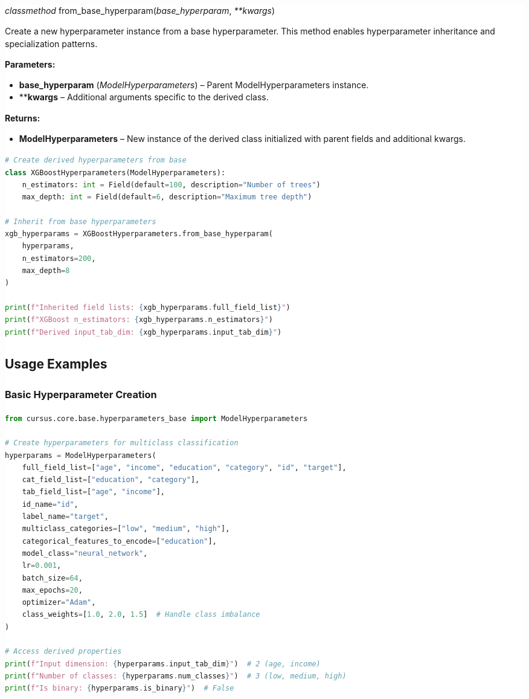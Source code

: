 _classmethod_ from_base_hyperparam(_base_hyperparam_, _**kwargs_)

Create a new hyperparameter instance from a base hyperparameter. This method enables hyperparameter inheritance and specialization patterns.

**Parameters:**
- **base_hyperparam** (_ModelHyperparameters_) – Parent ModelHyperparameters instance.
- ****kwargs** – Additional arguments specific to the derived class.

**Returns:**
- **ModelHyperparameters** – New instance of the derived class initialized with parent fields and additional kwargs.

```python
# Create derived hyperparameters from base
class XGBoostHyperparameters(ModelHyperparameters):
    n_estimators: int = Field(default=100, description="Number of trees")
    max_depth: int = Field(default=6, description="Maximum tree depth")

# Inherit from base hyperparameters
xgb_hyperparams = XGBoostHyperparameters.from_base_hyperparam(
    hyperparams,
    n_estimators=200,
    max_depth=8
)

print(f"Inherited field lists: {xgb_hyperparams.full_field_list}")
print(f"XGBoost n_estimators: {xgb_hyperparams.n_estimators}")
print(f"Derived input_tab_dim: {xgb_hyperparams.input_tab_dim}")
```

## Usage Examples

### Basic Hyperparameter Creation
```python
from cursus.core.base.hyperparameters_base import ModelHyperparameters

# Create hyperparameters for multiclass classification
hyperparams = ModelHyperparameters(
    full_field_list=["age", "income", "education", "category", "id", "target"],
    cat_field_list=["education", "category"],
    tab_field_list=["age", "income"],
    id_name="id",
    label_name="target",
    multiclass_categories=["low", "medium", "high"],
    categorical_features_to_encode=["education"],
    model_class="neural_network",
    lr=0.001,
    batch_size=64,
    max_epochs=20,
    optimizer="Adam",
    class_weights=[1.0, 2.0, 1.5]  # Handle class imbalance
)

# Access derived properties
print(f"Input dimension: {hyperparams.input_tab_dim}")  # 2 (age, income)
print(f"Number of classes: {hyperparams.num_classes}")  # 3 (low, medium, high)
print(f"Is binary: {hyperparams.is_binary}")  # False
```
